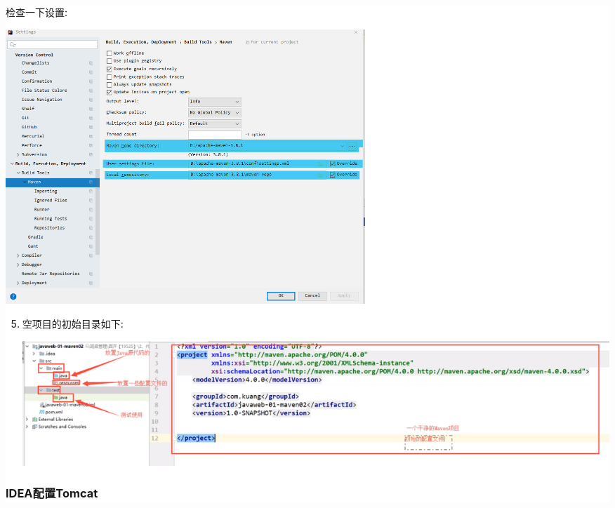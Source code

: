    检查一下设置:

   <img src="JavaWeb笔记.assets/image-20210409165928801.png" alt="image-20210409165928801" style="zoom:50%;" />

5. 空项目的初始目录如下:

   ![image-20210409170710986](JavaWeb笔记.assets/image-20210409170710986.png)



### IDEA配置Tomcat
